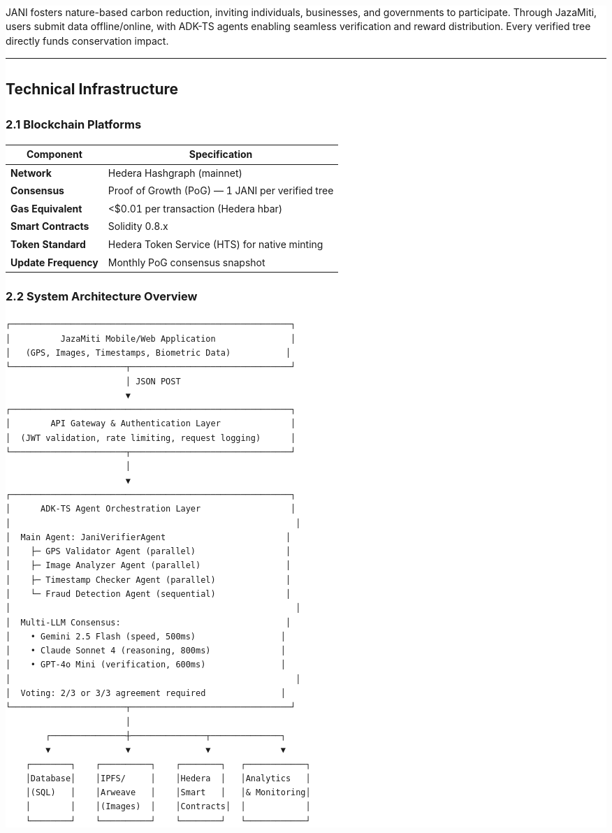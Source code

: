 JANI fosters nature-based carbon reduction, inviting individuals, businesses, and governments to participate. Through JazaMiti, users submit data offline/online, with ADK-TS agents enabling seamless verification and reward distribution. Every verified tree directly funds conservation impact.

---

## Technical Infrastructure

### 2.1 Blockchain Platforms

| Component | Specification |
|-----------|---------------|
| **Network** | Hedera Hashgraph (mainnet) |
| **Consensus** | Proof of Growth (PoG) — 1 JANI per verified tree |
| **Gas Equivalent** | <$0.01 per transaction (Hedera hbar) |
| **Smart Contracts** | Solidity 0.8.x |
| **Token Standard** | Hedera Token Service (HTS) for native minting |
| **Update Frequency** | Monthly PoG consensus snapshot |

### 2.2 System Architecture Overview

```
┌────────────────────────────────────────────────────────┐
│          JazaMiti Mobile/Web Application               │
│   (GPS, Images, Timestamps, Biometric Data)           │
└───────────────────────┬────────────────────────────────┘
                        │ JSON POST
                        ▼
┌────────────────────────────────────────────────────────┐
│        API Gateway & Authentication Layer              │
│  (JWT validation, rate limiting, request logging)      │
└───────────────────────┬────────────────────────────────┘
                        │
                        ▼
┌────────────────────────────────────────────────────────┐
│      ADK-TS Agent Orchestration Layer                  │
│                                                         │
│  Main Agent: JaniVerifierAgent                        │
│    ├─ GPS Validator Agent (parallel)                  │
│    ├─ Image Analyzer Agent (parallel)                 │
│    ├─ Timestamp Checker Agent (parallel)              │
│    └─ Fraud Detection Agent (sequential)              │
│                                                         │
│  Multi-LLM Consensus:                                 │
│    • Gemini 2.5 Flash (speed, 500ms)                 │
│    • Claude Sonnet 4 (reasoning, 800ms)              │
│    • GPT-4o Mini (verification, 600ms)               │
│                                                         │
│  Voting: 2/3 or 3/3 agreement required               │
└───────────────────────┬────────────────────────────────┘
                        │
        ┌───────────────┼───────────────┬──────────────┐
        ▼               ▼               ▼              ▼
    ┌────────┐    ┌──────────┐    ┌────────┐   ┌────────────┐
    │Database│    │IPFS/     │    │Hedera  │   │Analytics   │
    │(SQL)   │    │Arweave   │    │Smart   │   │& Monitoring│
    │        │    │(Images)  │    │Contracts│  │            │
    └────────┘    └──────────┘    └────────┘   └────────────┘
```
